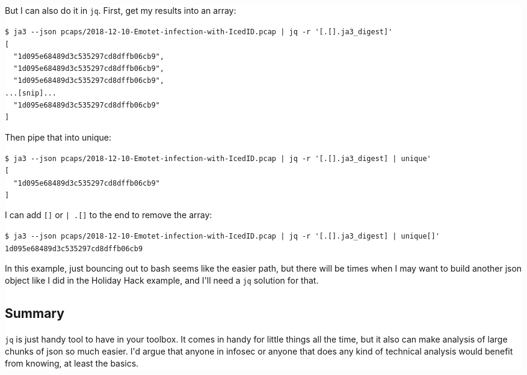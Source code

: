 
But I can also do it in `jq`. First, get my results into an array:



    $ ja3 --json pcaps/2018-12-10-Emotet-infection-with-IcedID.pcap | jq -r '[.[].ja3_digest]'
    [
      "1d095e68489d3c535297cd8dffb06cb9",
      "1d095e68489d3c535297cd8dffb06cb9",
      "1d095e68489d3c535297cd8dffb06cb9",
    ...[snip]...
      "1d095e68489d3c535297cd8dffb06cb9"
    ]



Then pipe that into unique:



    $ ja3 --json pcaps/2018-12-10-Emotet-infection-with-IcedID.pcap | jq -r '[.[].ja3_digest] | unique'
    [
      "1d095e68489d3c535297cd8dffb06cb9"
    ]



I can add `[]` or `| .[]` to the end to remove the array:



    $ ja3 --json pcaps/2018-12-10-Emotet-infection-with-IcedID.pcap | jq -r '[.[].ja3_digest] | unique[]'
    1d095e68489d3c535297cd8dffb06cb9



In this example, just bouncing out to bash seems like the easier path,
but there will be times when I may want to build another json object
like I did in the Holiday Hack example, and I'll need a `jq` solution
for that.

## Summary

`jq` is just handy tool to have in your toolbox. It comes in handy for
little things all the time, but it also can make analysis of large
chunks of json so much easier. I'd argue that anyone in infosec or
anyone that does any kind of technical analysis would benefit from
knowing, at least the basics.





